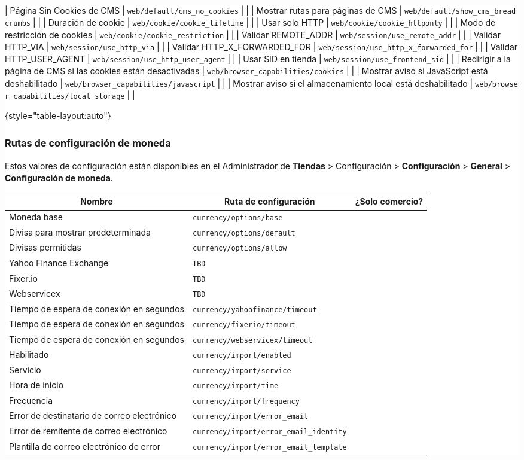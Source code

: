 | Página Sin Cookies de CMS | `web/default/cms_no_cookies` |  |
| Mostrar rutas para páginas de CMS | `web/default/show_cms_breadcrumbs` |  |
| Duración de cookie | `web/cookie/cookie_lifetime` |  |
| Usar solo HTTP | `web/cookie/cookie_httponly` |  |
| Modo de restricción de cookies | `web/cookie/cookie_restriction` |  |
| Validar REMOTE_ADDR | `web/session/use_remote_addr` |  |
| Validar HTTP_VIA | `web/session/use_http_via` |  |
| Validar HTTP_X_FORWARDED_FOR | `web/session/use_http_x_forwarded_for` |  |
| Validar HTTP_USER_AGENT | `web/session/use_http_user_agent` |  |
| Usar SID en tienda | `web/session/use_frontend_sid` |  |
| Redirigir a la página de CMS si las cookies están desactivadas | `web/browser_capabilities/cookies` |  |
| Mostrar aviso si JavaScript está deshabilitado | `web/browser_capabilities/javascript` |  |
| Mostrar aviso si el almacenamiento local está deshabilitado | `web/browser_capabilities/local_storage` |  |

{style="table-layout:auto"}

### Rutas de configuración de moneda

Estos valores de configuración están disponibles en el Administrador de **Tiendas** > Configuración > **Configuración** > **General** > **Configuración de moneda**.

| Nombre | Ruta de configuración | ¿Solo comercio? |
|--------------|--------------|--------------|
| Moneda base | `currency/options/base` |  |
| Divisa para mostrar predeterminada | `currency/options/default` |  |
| Divisas permitidas | `currency/options/allow` |  |
| Yahoo Finance Exchange | `TBD` |  |
| Fixer.io | `TBD` |  |
| Webservicex | `TBD` |  |
| Tiempo de espera de conexión en segundos | `currency/yahoofinance/timeout` |  |
| Tiempo de espera de conexión en segundos | `currency/fixerio/timeout` |  |
| Tiempo de espera de conexión en segundos | `currency/webservicex/timeout` |  |
| Habilitado | `currency/import/enabled` |  |
| Servicio | `currency/import/service` |  |
| Hora de inicio | `currency/import/time` |  |
| Frecuencia | `currency/import/frequency` |  |
| Error de destinatario de correo electrónico | `currency/import/error_email` |  |
| Error de remitente de correo electrónico | `currency/import/error_email_identity` |  |
| Plantilla de correo electrónico de error | `currency/import/error_email_template` |  |
